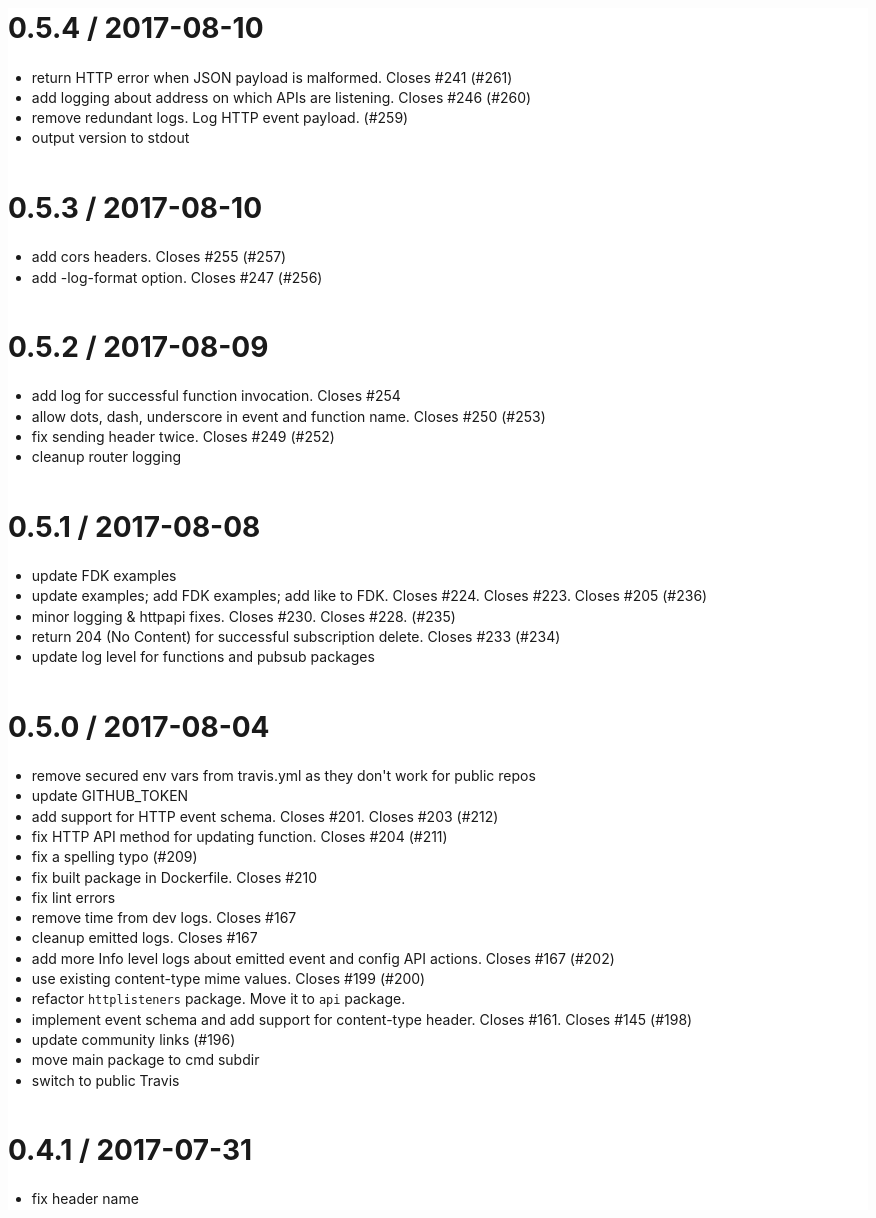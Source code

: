 0.5.4 / 2017-08-10
==================

  * return HTTP error when JSON payload is malformed. Closes #241 (#261)
  * add logging about address on which APIs are listening. Closes #246 (#260)
  * remove redundant logs. Log HTTP event payload. (#259)
  * output version to stdout

0.5.3 / 2017-08-10
==================

  * add cors headers. Closes #255 (#257)
  * add -log-format option. Closes #247 (#256)

0.5.2 / 2017-08-09
==================

  * add log for successful function invocation. Closes #254
  * allow dots, dash, underscore in event and function name. Closes #250 (#253)
  * fix sending header twice. Closes #249 (#252)
  * cleanup router logging

0.5.1 / 2017-08-08
==================

  * update FDK examples
  * update examples; add FDK examples; add like to FDK. Closes #224. Closes #223. Closes #205 (#236)
  * minor logging & httpapi fixes. Closes #230. Closes #228. (#235)
  * return 204 (No Content) for successful subscription delete. Closes #233 (#234)
  * update log level for functions and pubsub packages

0.5.0 / 2017-08-04
==================

  * remove secured env vars from travis.yml as they don't work for public repos
  * update GITHUB_TOKEN
  * add support for HTTP event schema. Closes #201. Closes #203 (#212)
  * fix HTTP API method for updating function. Closes #204 (#211)
  * fix a spelling typo (#209)
  * fix built package in Dockerfile. Closes #210
  * fix lint errors
  * remove time from dev logs. Closes #167
  * cleanup emitted logs. Closes #167
  * add more Info level logs about emitted event and config API actions. Closes #167 (#202)
  * use existing content-type mime values. Closes #199 (#200)
  * refactor `httplisteners` package. Move it to `api` package.
  * implement event schema and add support for content-type header. Closes #161. Closes #145 (#198)
  * update community links (#196)
  * move main package to cmd subdir
  * switch to public Travis

0.4.1 / 2017-07-31
==================

  * fix header name
